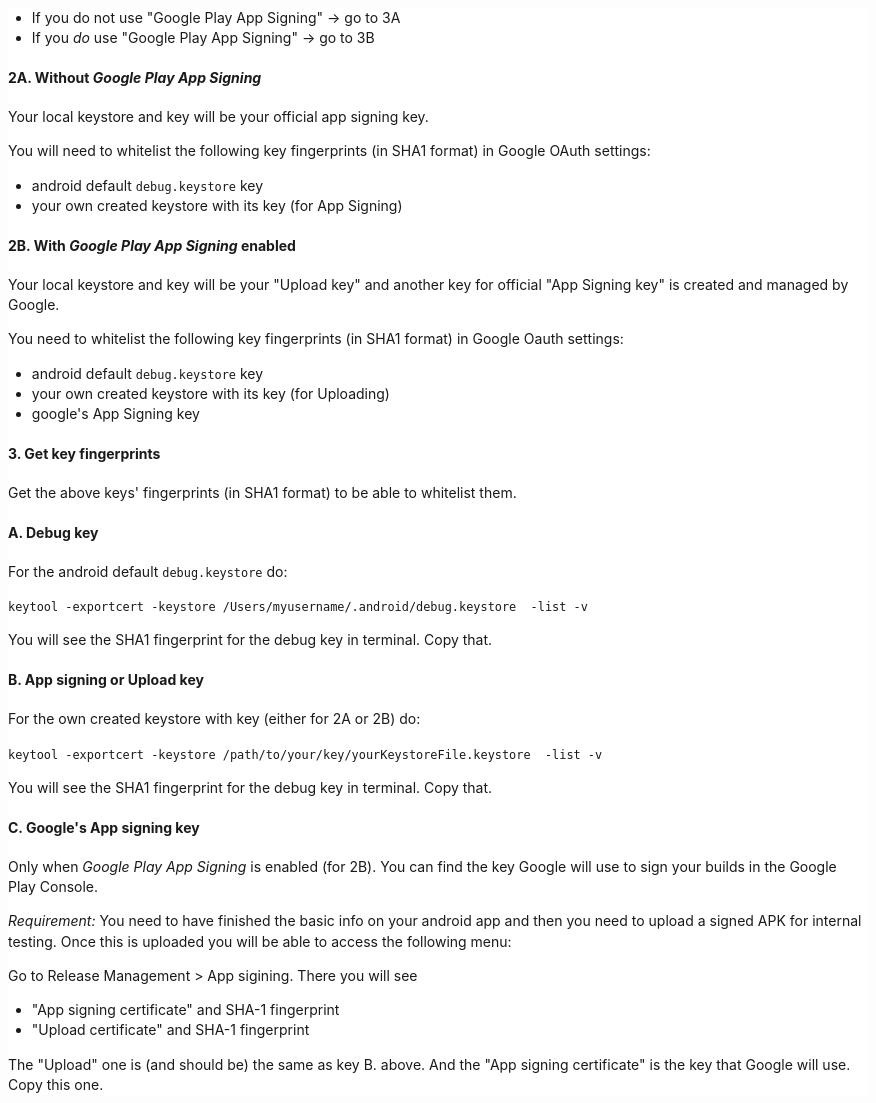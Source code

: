 - If you do not use "Google Play App Signing" → go to 3A
- If you _do_ use "Google Play App Signing" → go to 3B

#### 2A. Without _Google Play App Signing_

Your local keystore and key will be your official app signing key.

You will need to whitelist the following key fingerprints (in SHA1 format) in Google OAuth settings:

- android default `debug.keystore` key
- your own created keystore with its key (for App Signing)

#### 2B. With _Google Play App Signing_ enabled

Your local keystore and key will be your "Upload key" and another key for official "App Signing key" is created and managed by Google.

You need to whitelist the following key fingerprints (in SHA1 format) in Google Oauth settings:

- android default `debug.keystore` key
- your own created keystore with its key (for Uploading)
- google's App Signing key

#### 3. Get key fingerprints

Get the above keys' fingerprints (in SHA1 format) to be able to whitelist them.

#### A. Debug key

For the android default `debug.keystore` do:

    keytool -exportcert -keystore /Users/myusername/.android/debug.keystore  -list -v

You will see the SHA1 fingerprint for the debug key in terminal. Copy that.

#### B. App signing or Upload key

For the own created keystore with key (either for 2A or 2B) do:

    keytool -exportcert -keystore /path/to/your/key/yourKeystoreFile.keystore  -list -v

You will see the SHA1 fingerprint for the debug key in terminal. Copy that.

#### C. Google's App signing key

Only when _Google Play App Signing_ is enabled (for 2B). You can find the key Google will use to sign your builds in the Google Play Console.

_Requirement:_ You need to have finished the basic info on your android app and then you need to upload a signed APK for internal testing. Once this is uploaded you will be able to access the following menu:

Go to Release Management > App sigining. There you will see

- "App signing certificate" and SHA-1 fingerprint
- "Upload certificate" and SHA-1 fingerprint

The "Upload" one is (and should be) the same as key B. above. And the "App signing certificate" is the key that Google will use. Copy this one.
